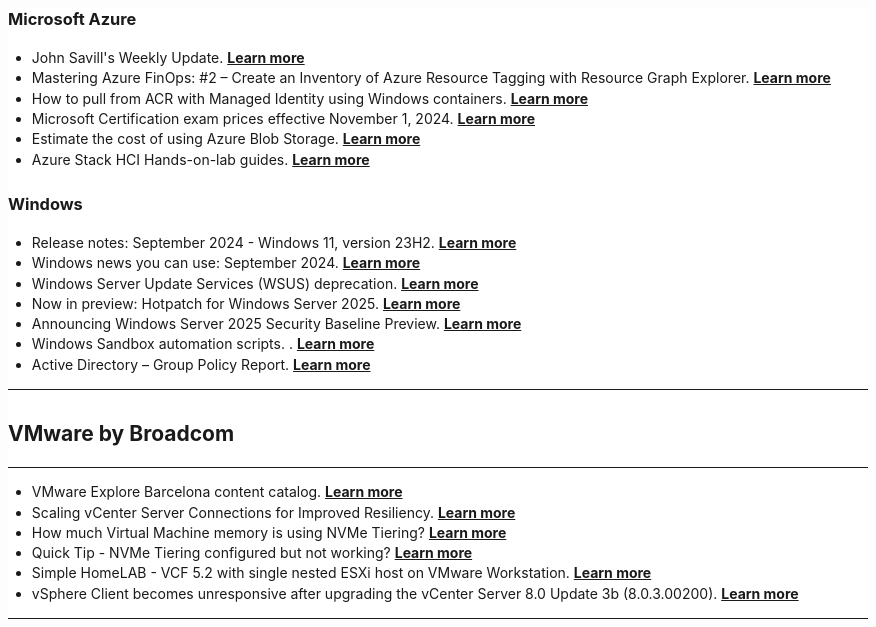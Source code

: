 ### **Microsoft Azure**
- John Savill's Weekly Update. [**Learn more**](https://www.youtube.com/playlist?list=PLlVtbbG169nGL0hj1CeL2Zjmr73SmXIpc)
- Mastering Azure FinOps: #2 – Create an Inventory of Azure Resource Tagging with Resource Graph Explorer. [**Learn more**](https://lexhegt.me/inventory-azure-resource-tagging-with-graph-explorer/)
- How to pull from ACR with Managed Identity using Windows containers. [**Learn more**](https://azure.github.io/AppService/2024/09/17/How-to-pull-from-ACR-with-Managed-Identity-using-Windows-containers.html)
- Microsoft Certification exam prices effective November 1, 2024. [**Learn more**](https://query.prod.cms.rt.microsoft.com/cms/api/am/binary/RW1lwcC?wt.mc_id=certifications_examprice_blog_wwl)
- Estimate the cost of using Azure Blob Storage. [**Learn more**](https://learn.microsoft.com/nl-nl/azure/storage/blobs/blob-storage-estimate-costs)
- Azure Stack HCI Hands-on-lab guides. [**Learn more**](https://github.com/DellGEOS/AzureStackHOLs/tree/main)

### **Windows**
- Release notes: September 2024 - Windows 11, version 23H2. [**Learn more**](https://www.youtube.com/watch?v=qXsKJhhh43s)
- Windows news you can use: September 2024. [**Learn more**](https://techcommunity.microsoft.com/t5/windows-it-pro-blog/windows-news-you-can-use-september-2024/ba-p/4257277)
- Windows Server Update Services (WSUS) deprecation. [**Learn more**](https://techcommunity.microsoft.com/t5/windows-it-pro-blog/windows-server-update-services-wsus-deprecation/ba-p/4250436)
- Now in preview: Hotpatch for Windows Server 2025. [**Learn more**](https://techcommunity.microsoft.com/t5/windows-server-news-and-best/now-in-preview-hotpatch-for-windows-server-2025/ba-p/4248296?WT.mc_id=EM-MVP-5004264)
- Announcing Windows Server 2025 Security Baseline Preview. [**Learn more**](https://techcommunity.microsoft.com/t5/windows-server-insiders/announcing-windows-server-2025-security-baseline-preview/m-p/4257686)
- Windows Sandbox automation scripts. . [**Learn more**](https://michaelsendpoint.com/powershell/sandbox.html)
- Active Directory – Group Policy Report. [**Learn more**](https://www.linkedin.com/pulse/active-directory-group-policy-report-andreas-hartig-vynme/?trackingId=%2BBu8503TShmILFEhNjrLFA%3D%3D)

---
## **VMware by Broadcom**
---
- VMware Explore Barcelona content catalog. [**Learn more**](https://event.vmware.com/flow/vmware/explore2024bcn/content/page/catalog?tab.contentcatalogtabs=1627421929827001vRXW)
- Scaling vCenter Server Connections for Improved Resiliency. [**Learn more**](https://blogs.vmware.com/cloud-foundation/2024/09/26/scaling-vcenter-server-connections-for-improved-resiliency/)
- How much Virtual Machine memory is using NVMe Tiering? [**Learn more**](https://williamlam.com/2024/09/how-much-virtual-machine-memory-is-using-nvme-tiering.html)
- Quick Tip - NVMe Tiering configured but not working? [**Learn more**](https://williamlam.com/2024/09/quick-tip-nvme-tiering-configured-but-not-working.html)
- Simple HomeLAB - VCF 5.2 with single nested ESXi host on VMware Workstation. [**Learn more**](https://www.youtube.com/playlist?list=PLv5v_GidihCTDeToVwWLOJ_OM3PpIKkcf)
- vSphere Client becomes unresponsive after upgrading the vCenter Server 8.0 Update 3b (8.0.3.00200). [**Learn more**](https://knowledge.broadcom.com/external/article?articleNumber=377734)

---